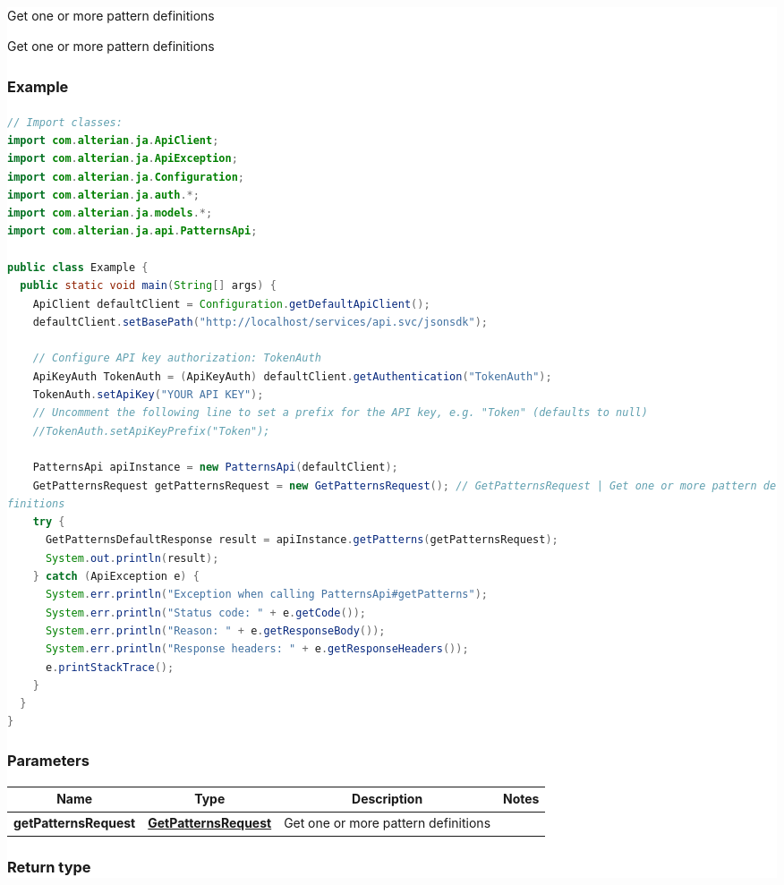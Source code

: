 Get one or more pattern definitions

Get one or more pattern definitions

### Example
```java
// Import classes:
import com.alterian.ja.ApiClient;
import com.alterian.ja.ApiException;
import com.alterian.ja.Configuration;
import com.alterian.ja.auth.*;
import com.alterian.ja.models.*;
import com.alterian.ja.api.PatternsApi;

public class Example {
  public static void main(String[] args) {
    ApiClient defaultClient = Configuration.getDefaultApiClient();
    defaultClient.setBasePath("http://localhost/services/api.svc/jsonsdk");
    
    // Configure API key authorization: TokenAuth
    ApiKeyAuth TokenAuth = (ApiKeyAuth) defaultClient.getAuthentication("TokenAuth");
    TokenAuth.setApiKey("YOUR API KEY");
    // Uncomment the following line to set a prefix for the API key, e.g. "Token" (defaults to null)
    //TokenAuth.setApiKeyPrefix("Token");

    PatternsApi apiInstance = new PatternsApi(defaultClient);
    GetPatternsRequest getPatternsRequest = new GetPatternsRequest(); // GetPatternsRequest | Get one or more pattern definitions
    try {
      GetPatternsDefaultResponse result = apiInstance.getPatterns(getPatternsRequest);
      System.out.println(result);
    } catch (ApiException e) {
      System.err.println("Exception when calling PatternsApi#getPatterns");
      System.err.println("Status code: " + e.getCode());
      System.err.println("Reason: " + e.getResponseBody());
      System.err.println("Response headers: " + e.getResponseHeaders());
      e.printStackTrace();
    }
  }
}
```

### Parameters

| Name | Type | Description  | Notes |
|------------- | ------------- | ------------- | -------------|
| **getPatternsRequest** | [**GetPatternsRequest**](GetPatternsRequest.md)| Get one or more pattern definitions | |

### Return type
